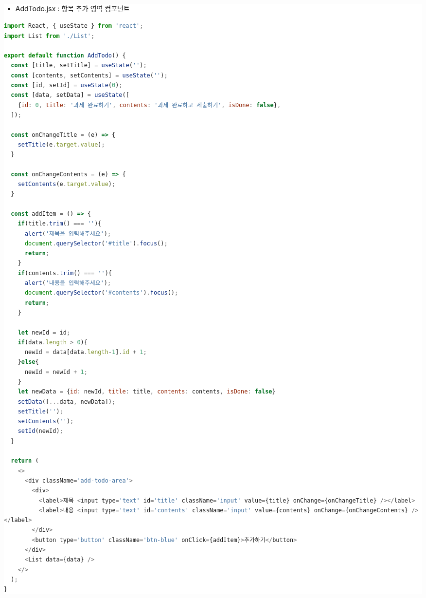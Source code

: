 - AddTodo.jsx : 항목 추가 영역 컴포넌트
```js
import React, { useState } from 'react';
import List from './List';

export default function AddTodo() {
  const [title, setTitle] = useState('');
  const [contents, setContents] = useState('');
  const [id, setId] = useState(0);
  const [data, setData] = useState([
    {id: 0, title: '과제 완료하기', contents: '과제 완료하고 제출하기', isDone: false},
  ]);

  const onChangeTitle = (e) => {
    setTitle(e.target.value);
  }

  const onChangeContents = (e) => {
    setContents(e.target.value);
  }

  const addItem = () => {
    if(title.trim() === ''){
      alert('제목을 입력해주세요');
      document.querySelector('#title').focus();
      return;
    }
    if(contents.trim() === ''){
      alert('내용을 입력해주세요');
      document.querySelector('#contents').focus();
      return;
    }

    let newId = id;
    if(data.length > 0){
      newId = data[data.length-1].id + 1;
    }else{
      newId = newId + 1;
    }
    let newData = {id: newId, title: title, contents: contents, isDone: false}
    setData([...data, newData]);
    setTitle('');
    setContents('');
    setId(newId);
  }
  
  return (
    <>
      <div className='add-todo-area'>
        <div>
          <label>제목 <input type='text' id='title' className='input' value={title} onChange={onChangeTitle} /></label>
          <label>내용 <input type='text' id='contents' className='input' value={contents} onChange={onChangeContents} /></label>
        </div>
        <button type='button' className='btn-blue' onClick={addItem}>추가하기</button>
      </div>
      <List data={data} />
    </>
  );
}

```
